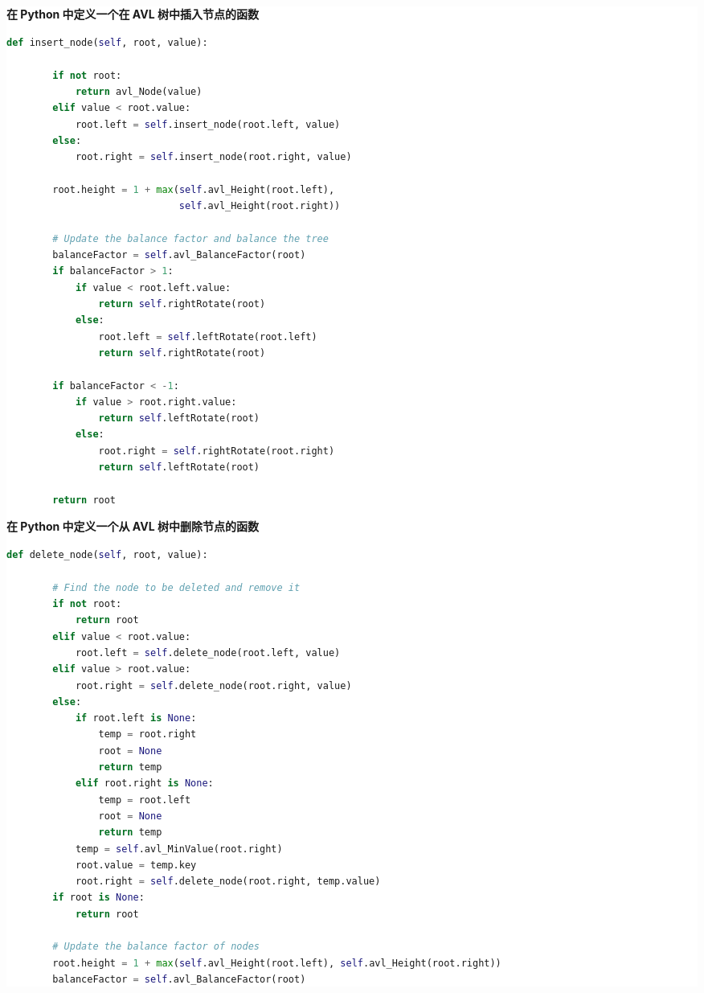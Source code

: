 **在 Python 中定义一个在 AVL 树中插入节点的函数**

```py
def insert_node(self, root, value):

        if not root:
            return avl_Node(value)
        elif value < root.value:
            root.left = self.insert_node(root.left, value)
        else:
            root.right = self.insert_node(root.right, value)

        root.height = 1 + max(self.avl_Height(root.left),
                              self.avl_Height(root.right))

        # Update the balance factor and balance the tree
        balanceFactor = self.avl_BalanceFactor(root)
        if balanceFactor > 1:
            if value < root.left.value:
                return self.rightRotate(root)
            else:
                root.left = self.leftRotate(root.left)
                return self.rightRotate(root)

        if balanceFactor < -1:
            if value > root.right.value:
                return self.leftRotate(root)
            else:
                root.right = self.rightRotate(root.right)
                return self.leftRotate(root)

        return root

```

**在 Python 中定义一个从 AVL 树中删除节点的函数**

```py
def delete_node(self, root, value):

        # Find the node to be deleted and remove it
        if not root:
            return root
        elif value < root.value:
            root.left = self.delete_node(root.left, value)
        elif value > root.value:
            root.right = self.delete_node(root.right, value)
        else:
            if root.left is None:
                temp = root.right
                root = None
                return temp
            elif root.right is None:
                temp = root.left
                root = None
                return temp
            temp = self.avl_MinValue(root.right)
            root.value = temp.key
            root.right = self.delete_node(root.right, temp.value)
        if root is None:
            return root

        # Update the balance factor of nodes
        root.height = 1 + max(self.avl_Height(root.left), self.avl_Height(root.right))
        balanceFactor = self.avl_BalanceFactor(root)
```